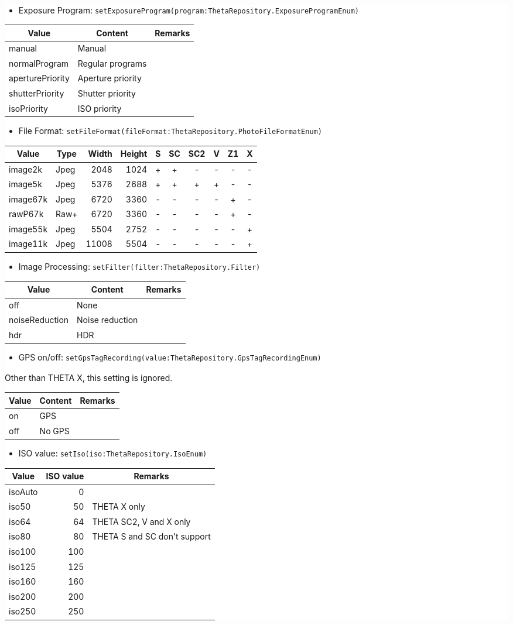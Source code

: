 * Exposure Program: `setExposureProgram(program:ThetaRepository.ExposureProgramEnum)`

| Value|Content |Remarks|
|---|---|---|
|manual|Manual||
|normalProgram|Regular programs||
|aperturePriority|Aperture priority||
|shutterPriority|Shutter priority||
|isoPriority|ISO priority||

* File Format: `setFileFormat(fileFormat:ThetaRepository.PhotoFileFormatEnum)`

| Value|Type| Width|Height |S|SC|SC2|V|Z1|X|
|---|---|--:|--:|:-:|:-:|:-:|:-:|:-:|:-:|
|image2k|Jpeg|2048|1024|+|+|-|-|-|-|
|image5k|Jpeg|5376|2688|+|+|+|+|-|-|
|image67k|Jpeg|6720|3360|-|-|-|-|+|-|
|rawP67k|Raw+|6720|3360|-|-|-|-|+|-|
|image55k|Jpeg|5504|2752|-|-|-|-|-|+|
|image11k|Jpeg|11008|5504|-|-|-|-|-|+|

* Image Processing: `setFilter(filter:ThetaRepository.Filter)`

| Value|Content |Remarks|
|---|---|---|
|off|None|||
|noiseReduction|Noise reduction||
|hdr|HDR||

* GPS on/off: `setGpsTagRecording(value:ThetaRepository.GpsTagRecordingEnum)`

Other than THETA X, this setting is ignored.

| Value|Content |Remarks
|---|---|---|
|on|GPS | |
|off|No GPS||

* ISO value: `setIso(iso:ThetaRepository.IsoEnum)`

| Value|ISO value |Remarks|
|---|---:|---|
|isoAuto|0||
|iso50|50|THETA X only|
|iso64|64|THETA SC2, V and X only|
|iso80|80|THETA S and SC don't support|
|iso100|100||
|iso125|125||
|iso160|160||
|iso200|200||
|iso250|250||